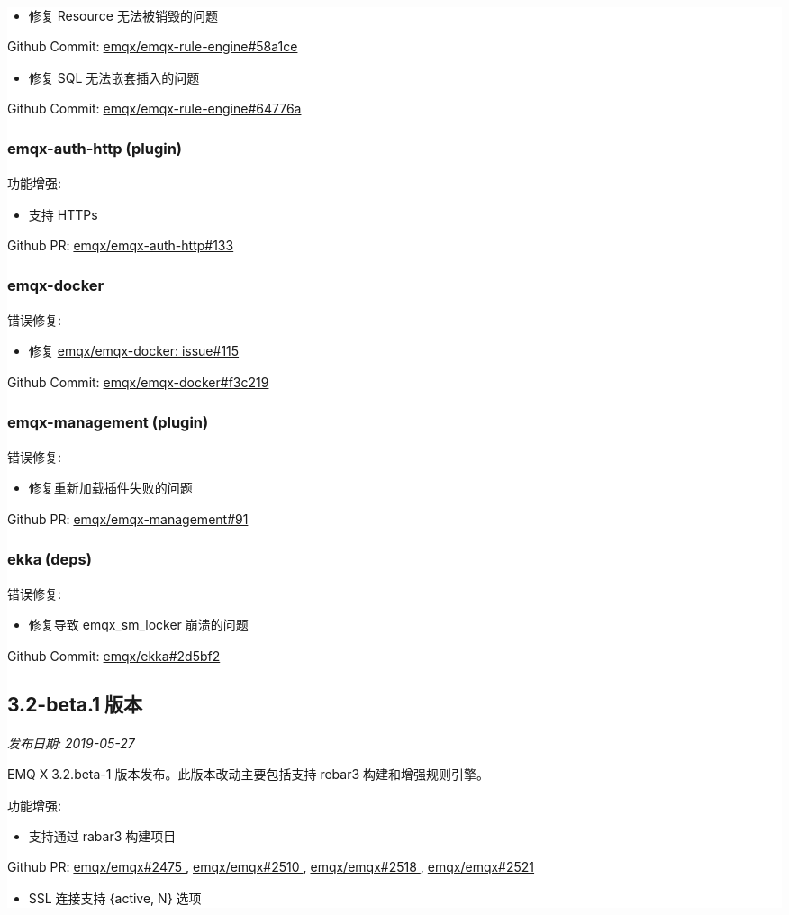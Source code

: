 - 修复 Resource 无法被销毁的问题

Github Commit: [ emqx/emqx-rule-engine#58a1ce ](https://github.com/emqx/emqx-rule-engine/commit/58a1ce45e1cf96cf05481d8ed076febef0d41976)

- 修复 SQL 无法嵌套插入的问题

Github Commit: [ emqx/emqx-rule-engine#64776a ](https://github.com/emqx/emqx-rule-engine/commit/64776aebde1fe48c1038fba3b61f457590ab4408)

### emqx-auth-http (plugin)

功能增强:

- 支持 HTTPs

Github PR: [ emqx/emqx-auth-http#133 ](https://github.com/emqx/emqx-auth-http/pull/133)

### emqx-docker

错误修复:

- 修复 [ emqx/emqx-docker: issue#115 ](https://github.com/emqx/emqx-docker/issues/115)

Github Commit: [ emqx/emqx-docker#f3c219 ](https://github.com/emqx/emqx-docker/commit/f3c21978f5ffefd5d419bc78a1caf1ad71de9c91)

### emqx-management (plugin)

错误修复:

- 修复重新加载插件失败的问题

Github PR: [ emqx/emqx-management#91 ](https://github.com/emqx/emqx-management/pull/91)

### ekka (deps)

错误修复:

- 修复导致 emqx_sm_locker 崩溃的问题

Github Commit: [ emqx/ekka#2d5bf2 ](https://github.com/emqx/ekka/commit/2d5bf2a1f10d84408e4b35d3e274a49f395056c3)

## 3.2-beta.1 版本

_发布日期: 2019-05-27_

EMQ X 3.2.beta-1 版本发布。此版本改动主要包括支持 rebar3 构建和增强规则引擎。

功能增强:

- 支持通过 rabar3 构建项目

Github PR: [ emqx/emqx#2475 ](https://github.com/emqx/emqx/pull/2475) , [ emqx/emqx#2510 ](https://github.com/emqx/emqx/pull/2510) , [ emqx/emqx#2518 ](https://github.com/emqx/emqx/pull/2518) , [ emqx/emqx#2521 ](https://github.com/emqx/emqx/pull/2521)

- SSL 连接支持 {active, N} 选项
